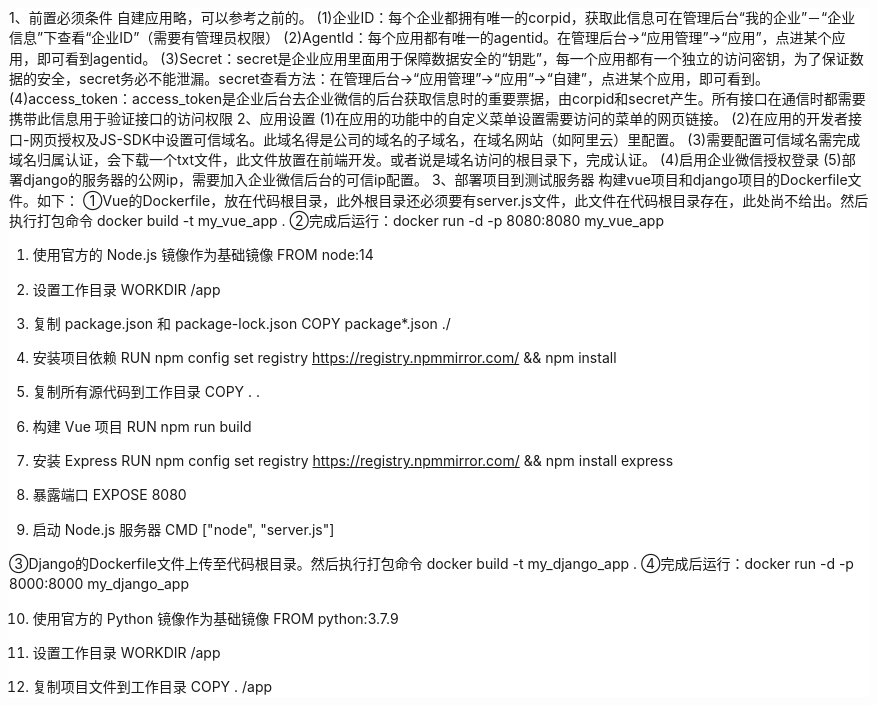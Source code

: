 1、前置必须条件
自建应用略，可以参考之前的。
(1)企业ID：每个企业都拥有唯一的corpid，获取此信息可在管理后台“我的企业”－“企业信息”下查看“企业ID”（需要有管理员权限）
(2)AgentId：每个应用都有唯一的agentid。在管理后台->“应用管理”->“应用”，点进某个应用，即可看到agentid。
(3)Secret：secret是企业应用里面用于保障数据安全的“钥匙”，每一个应用都有一个独立的访问密钥，为了保证数据的安全，secret务必不能泄漏。secret查看方法：在管理后台->“应用管理”->“应用”->“自建”，点进某个应用，即可看到。
(4)access_token：access_token是企业后台去企业微信的后台获取信息时的重要票据，由corpid和secret产生。所有接口在通信时都需要携带此信息用于验证接口的访问权限
2、应用设置
(1)在应用的功能中的自定义菜单设置需要访问的菜单的网页链接。
(2)在应用的开发者接口-网页授权及JS-SDK中设置可信域名。此域名得是公司的域名的子域名，在域名网站（如阿里云）里配置。
(3)需要配置可信域名需完成域名归属认证，会下载一个txt文件，此文件放置在前端开发。或者说是域名访问的根目录下，完成认证。
(4)启用企业微信授权登录
(5)部署django的服务器的公网ip，需要加入企业微信后台的可信ip配置。
3、部署项目到测试服务器
构建vue项目和django项目的Dockerfile文件。如下：
①Vue的Dockerfile，放在代码根目录，此外根目录还必须要有server.js文件，此文件在代码根目录存在，此处尚不给出。然后执行打包命令 docker build -t my_vue_app .
②完成后运行：docker run -d -p 8080:8080 my_vue_app

1. 使用官方的 Node.js 镜像作为基础镜像
FROM node:14

2. 设置工作目录
WORKDIR /app

3. 复制 package.json 和 package-lock.json
COPY package*.json ./

4. 安装项目依赖
RUN npm config set registry https://registry.npmmirror.com/ && npm install

5. 复制所有源代码到工作目录
COPY . .

6. 构建 Vue 项目
RUN npm run build

7. 安装 Express
RUN npm config set registry https://registry.npmmirror.com/ && npm install express

8. 暴露端口
EXPOSE 8080

9. 启动 Node.js 服务器
CMD ["node", "server.js"]

③Django的Dockerfile文件上传至代码根目录。然后执行打包命令 docker build -t my_django_app .
④完成后运行：docker run -d -p 8000:8000 my_django_app

10. 使用官方的 Python 镜像作为基础镜像
FROM python:3.7.9 

11. 设置工作目录
WORKDIR /app

12. 复制项目文件到工作目录
COPY . /app
